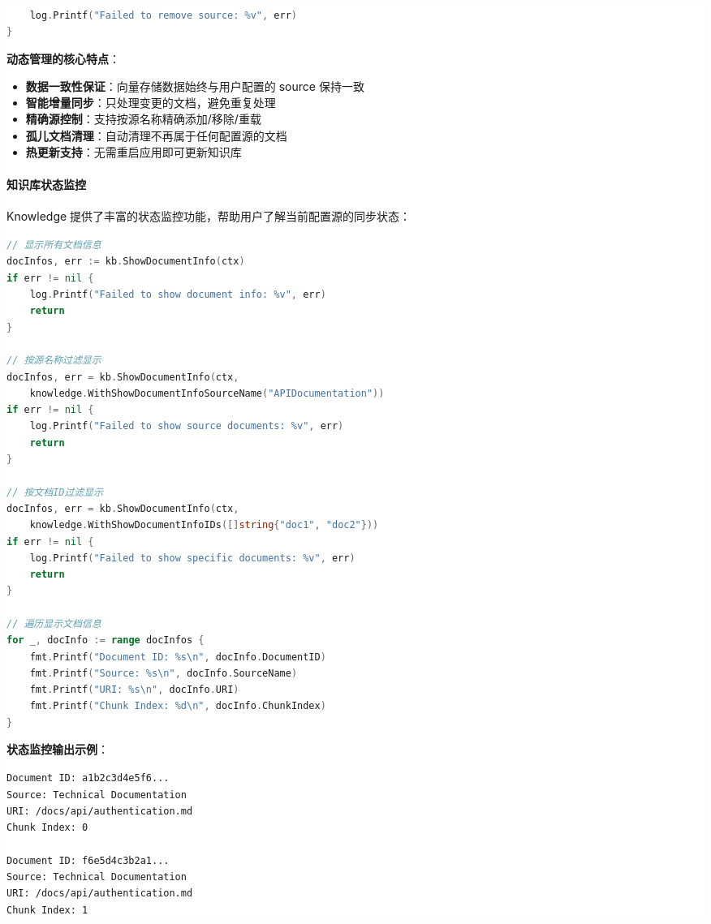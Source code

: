 ```go
    log.Printf("Failed to remove source: %v", err)
}
```

**动态管理的核心特点**：

- **数据一致性保证**：向量存储数据始终与用户配置的 source 保持一致
- **智能增量同步**：只处理变更的文档，避免重复处理
- **精确源控制**：支持按源名称精确添加/移除/重载
- **孤儿文档清理**：自动清理不再属于任何配置源的文档
- **热更新支持**：无需重启应用即可更新知识库

#### 知识库状态监控

Knowledge 提供了丰富的状态监控功能，帮助用户了解当前配置源的同步状态：

```go
// 显示所有文档信息
docInfos, err := kb.ShowDocumentInfo(ctx)
if err != nil {
    log.Printf("Failed to show document info: %v", err)
    return
}

// 按源名称过滤显示
docInfos, err = kb.ShowDocumentInfo(ctx,
    knowledge.WithShowDocumentInfoSourceName("APIDocumentation"))
if err != nil {
    log.Printf("Failed to show source documents: %v", err)
    return
}

// 按文档ID过滤显示
docInfos, err = kb.ShowDocumentInfo(ctx,
    knowledge.WithShowDocumentInfoIDs([]string{"doc1", "doc2"}))
if err != nil {
    log.Printf("Failed to show specific documents: %v", err)
    return
}

// 遍历显示文档信息
for _, docInfo := range docInfos {
    fmt.Printf("Document ID: %s\n", docInfo.DocumentID)
    fmt.Printf("Source: %s\n", docInfo.SourceName)
    fmt.Printf("URI: %s\n", docInfo.URI)
    fmt.Printf("Chunk Index: %d\n", docInfo.ChunkIndex)
}
```

**状态监控输出示例**：

```
Document ID: a1b2c3d4e5f6...
Source: Technical Documentation
URI: /docs/api/authentication.md
Chunk Index: 0

Document ID: f6e5d4c3b2a1...
Source: Technical Documentation
URI: /docs/api/authentication.md
Chunk Index: 1
```

